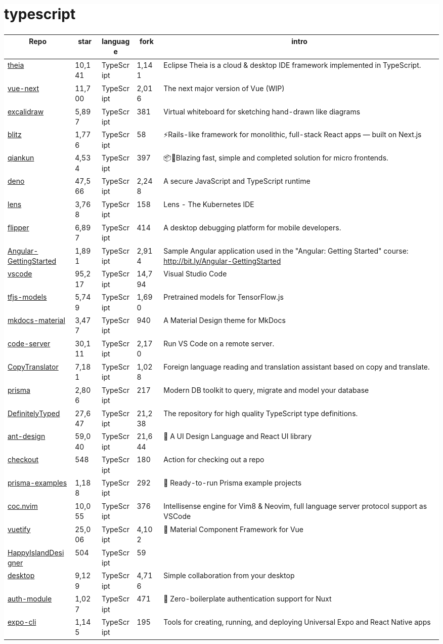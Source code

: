 
# typescript

Repo|star|language|fork|intro
-|-|-|-|-
[theia](https://github.com/eclipse-theia/theia)|10,141|TypeScript|1,141|Eclipse Theia is a cloud & desktop IDE framework implemented in TypeScript.
[vue-next](https://github.com/vuejs/vue-next)|11,700|TypeScript|2,016|The next major version of Vue (WIP)
[excalidraw](https://github.com/excalidraw/excalidraw)|5,897|TypeScript|381|Virtual whiteboard for sketching hand-drawn like diagrams
[blitz](https://github.com/blitz-js/blitz)|1,776|TypeScript|58|⚡️Rails-like framework for monolithic, full-stack React apps — built on Next.js
[qiankun](https://github.com/umijs/qiankun)|4,534|TypeScript|397|📦🚀Blazing fast, simple and completed solution for micro frontends.
[deno](https://github.com/denoland/deno)|47,566|TypeScript|2,248|A secure JavaScript and TypeScript runtime
[lens](https://github.com/lensapp/lens)|3,768|TypeScript|158|Lens - The Kubernetes IDE
[flipper](https://github.com/facebook/flipper)|6,897|TypeScript|414|A desktop debugging platform for mobile developers.
[Angular-GettingStarted](https://github.com/DeborahK/Angular-GettingStarted)|1,891|TypeScript|2,914|Sample Angular application used in the "Angular: Getting Started" course: http://bit.ly/Angular-GettingStarted
[vscode](https://github.com/microsoft/vscode)|95,217|TypeScript|14,794|Visual Studio Code
[tfjs-models](https://github.com/tensorflow/tfjs-models)|5,749|TypeScript|1,690|Pretrained models for TensorFlow.js
[mkdocs-material](https://github.com/squidfunk/mkdocs-material)|3,477|TypeScript|940|A Material Design theme for MkDocs
[code-server](https://github.com/cdr/code-server)|30,111|TypeScript|2,170|Run VS Code on a remote server.
[CopyTranslator](https://github.com/CopyTranslator/CopyTranslator)|7,181|TypeScript|1,028|Foreign language reading and translation assistant based on copy and translate.
[prisma](https://github.com/prisma/prisma)|2,806|TypeScript|217|Modern DB toolkit to query, migrate and model your database
[DefinitelyTyped](https://github.com/DefinitelyTyped/DefinitelyTyped)|27,647|TypeScript|21,238|The repository for high quality TypeScript type definitions.
[ant-design](https://github.com/ant-design/ant-design)|59,040|TypeScript|21,644|🌈 A UI Design Language and React UI library
[checkout](https://github.com/actions/checkout)|548|TypeScript|180|Action for checking out a repo
[prisma-examples](https://github.com/prisma/prisma-examples)|1,188|TypeScript|292|🚀 Ready-to-run Prisma example projects
[coc.nvim](https://github.com/neoclide/coc.nvim)|10,055|TypeScript|376|Intellisense engine for Vim8 & Neovim, full language server protocol support as VSCode
[vuetify](https://github.com/vuetifyjs/vuetify)|25,006|TypeScript|4,102|🐉 Material Component Framework for Vue
[HappyIslandDesigner](https://github.com/eugeneration/HappyIslandDesigner)|504|TypeScript|59|
[desktop](https://github.com/desktop/desktop)|9,129|TypeScript|4,716|Simple collaboration from your desktop
[auth-module](https://github.com/nuxt-community/auth-module)|1,027|TypeScript|471|🔑 Zero-boilerplate authentication support for Nuxt
[expo-cli](https://github.com/expo/expo-cli)|1,145|TypeScript|195|Tools for creating, running, and deploying Universal Expo and React Native apps
